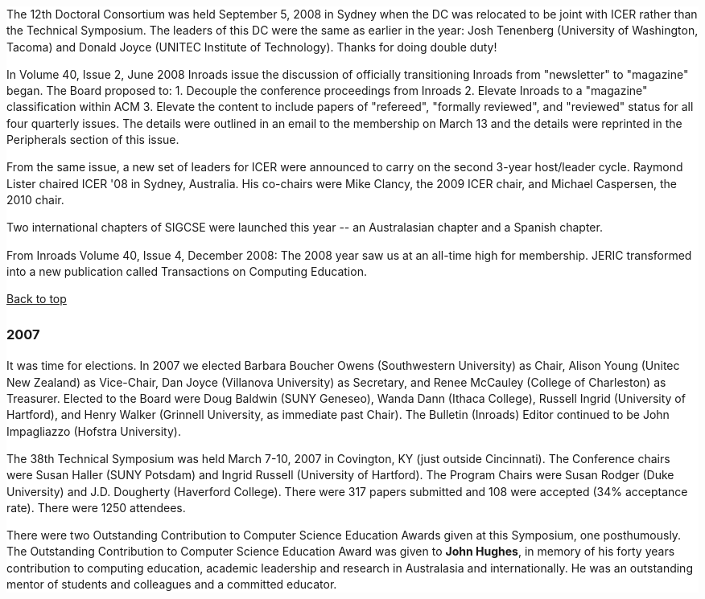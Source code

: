 The 12th Doctoral Consortium was held September 5, 2008 in Sydney when
the DC was relocated to be joint with ICER rather than the Technical
Symposium. The leaders of this DC were the same as earlier in the year:
Josh Tenenberg (University of Washington, Tacoma) and Donald Joyce
(UNITEC Institute of Technology). Thanks for doing double duty!

In Volume 40, Issue 2, June 2008 Inroads issue the discussion of
officially transitioning Inroads from "newsletter" to "magazine" began.
The Board proposed to: 1. Decouple the conference proceedings from
Inroads 2. Elevate Inroads to a \"magazine\" classification within ACM
3. Elevate the content to include papers of \"refereed\", \"formally
reviewed\", and \"reviewed\" status for all four quarterly issues. The
details were outlined in an email to the membership on March 13 and the
details were reprinted in the Peripherals section of this issue.

From the same issue, a new set of leaders for ICER were announced to
carry on the second 3-year host/leader cycle. Raymond Lister chaired
ICER '08 in Sydney, Australia. His co-chairs were Mike Clancy, the 2009
ICER chair, and Michael Caspersen, the 2010 chair.

Two international chapters of SIGCSE were launched this year -- an
Australasian chapter and a Spanish chapter.

From Inroads Volume 40, Issue 4, December 2008: The 2008 year saw us at
an all-time high for membership. JERIC transformed into a new
publication called Transactions on Computing Education.

[Back to top](#Top)

### 2007<a name="#2007"></a>

It was time for elections. In 2007 we elected Barbara Boucher Owens
(Southwestern University) as Chair, Alison Young (Unitec New Zealand) as
Vice-Chair, Dan Joyce (Villanova University) as Secretary, and Renee
McCauley (College of Charleston) as Treasurer. Elected to the Board were
Doug Baldwin (SUNY Geneseo), Wanda Dann (Ithaca College), Russell Ingrid
(University of Hartford), and Henry Walker (Grinnell University, as
immediate past Chair). The Bulletin (Inroads) Editor continued to be
John Impagliazzo (Hofstra University).

The 38th Technical Symposium was held March 7-10, 2007 in Covington, KY
(just outside Cincinnati). The Conference chairs were Susan Haller (SUNY
Potsdam) and Ingrid Russell (University of Hartford). The Program Chairs
were Susan Rodger (Duke University) and J.D. Dougherty (Haverford
College). There were 317 papers submitted and 108 were accepted (34%
acceptance rate). There were 1250 attendees.

There were two Outstanding Contribution to Computer Science Education
Awards given at this Symposium, one posthumously. The Outstanding
Contribution to Computer Science Education Award was given to **John
Hughes**, in memory of his forty years contribution to computing
education, academic leadership and research in Australasia and
internationally. He was an outstanding mentor of students and colleagues
and a committed educator.
